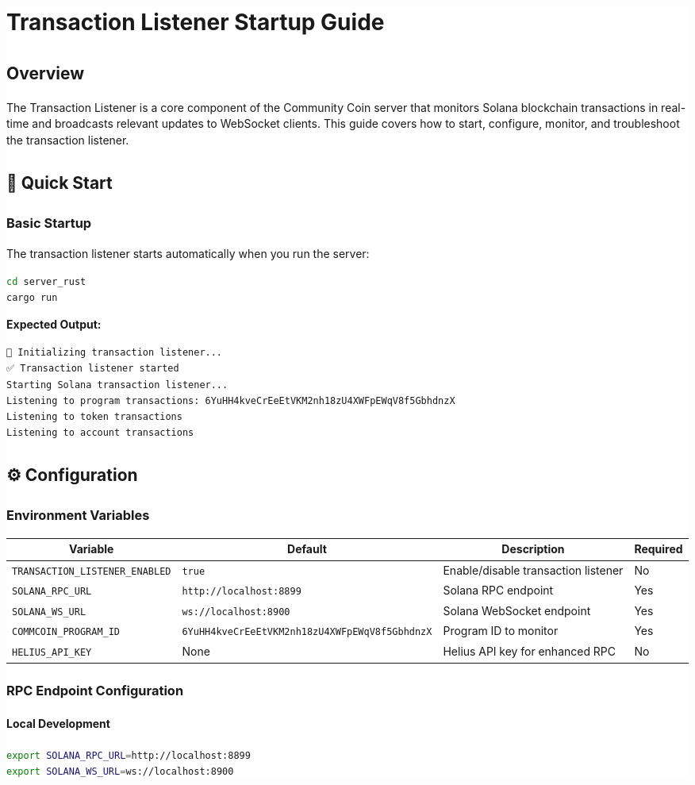 # Transaction Listener Startup Guide

## Overview

The Transaction Listener is a core component of the Community Coin server that monitors Solana blockchain transactions in real-time and broadcasts relevant updates to WebSocket clients. This guide covers how to start, configure, monitor, and troubleshoot the transaction listener.

## 🚀 Quick Start

### Basic Startup

The transaction listener starts automatically when you run the server:

```bash
cd server_rust
cargo run
```

**Expected Output:**
```
📡 Initializing transaction listener...
✅ Transaction listener started
Starting Solana transaction listener...
Listening to program transactions: 6YuHH4kveCrEeEtVKM2nh18zU4XWFpEWqV8f5GbhdnzX
Listening to token transactions
Listening to account transactions
```

## ⚙️ Configuration

### Environment Variables

| Variable | Default | Description | Required |
|----------|---------|-------------|----------|
| `TRANSACTION_LISTENER_ENABLED` | `true` | Enable/disable transaction listener | No |
| `SOLANA_RPC_URL` | `http://localhost:8899` | Solana RPC endpoint | Yes |
| `SOLANA_WS_URL` | `ws://localhost:8900` | Solana WebSocket endpoint | Yes |
| `COMMCOIN_PROGRAM_ID` | `6YuHH4kveCrEeEtVKM2nh18zU4XWFpEWqV8f5GbhdnzX` | Program ID to monitor | Yes |
| `HELIUS_API_KEY` | None | Helius API key for enhanced RPC | No |

### RPC Endpoint Configuration

#### Local Development
```bash
export SOLANA_RPC_URL=http://localhost:8899
export SOLANA_WS_URL=ws://localhost:8900
```
